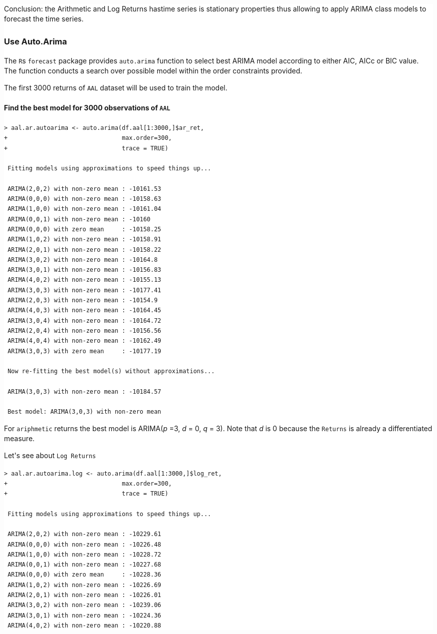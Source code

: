 Conclusion: the Arithmetic and Log Returns hastime series is stationary properties thus allowing to apply ARIMA class models to forecast the time series.

###  Use Auto.Arima

The `R`s `forecast` package provides `auto.arima` function to select best ARIMA model according to either AIC, AICc or BIC value. The function conducts a search over possible model within the order constraints provided.

The first 3000 returns of `AAL` dataset will be used to train the model.

#### Find the best model for 3000 observations of `AAL` 

```
> aal.ar.autoarima <- auto.arima(df.aal[1:3000,]$ar_ret,
+                                max.order=300,
+                                trace = TRUE)

 Fitting models using approximations to speed things up...

 ARIMA(2,0,2) with non-zero mean : -10161.53
 ARIMA(0,0,0) with non-zero mean : -10158.63
 ARIMA(1,0,0) with non-zero mean : -10161.04
 ARIMA(0,0,1) with non-zero mean : -10160
 ARIMA(0,0,0) with zero mean     : -10158.25
 ARIMA(1,0,2) with non-zero mean : -10158.91
 ARIMA(2,0,1) with non-zero mean : -10158.22
 ARIMA(3,0,2) with non-zero mean : -10164.8
 ARIMA(3,0,1) with non-zero mean : -10156.83
 ARIMA(4,0,2) with non-zero mean : -10155.13
 ARIMA(3,0,3) with non-zero mean : -10177.41
 ARIMA(2,0,3) with non-zero mean : -10154.9
 ARIMA(4,0,3) with non-zero mean : -10164.45
 ARIMA(3,0,4) with non-zero mean : -10164.72
 ARIMA(2,0,4) with non-zero mean : -10156.56
 ARIMA(4,0,4) with non-zero mean : -10162.49
 ARIMA(3,0,3) with zero mean     : -10177.19

 Now re-fitting the best model(s) without approximations...

 ARIMA(3,0,3) with non-zero mean : -10184.57

 Best model: ARIMA(3,0,3) with non-zero mean 
 ```

For `ariphmetic` returns the best model is ARIMA(_p_ =3, _d_ = 0, _q_ = 3). Note that _d_ is 0 because the `Returns` is already a differentiated measure.

Let's see about `Log Returns`

```
> aal.ar.autoarima.log <- auto.arima(df.aal[1:3000,]$log_ret,
+                                max.order=300,
+                                trace = TRUE)

 Fitting models using approximations to speed things up...

 ARIMA(2,0,2) with non-zero mean : -10229.61
 ARIMA(0,0,0) with non-zero mean : -10226.48
 ARIMA(1,0,0) with non-zero mean : -10228.72
 ARIMA(0,0,1) with non-zero mean : -10227.68
 ARIMA(0,0,0) with zero mean     : -10228.36
 ARIMA(1,0,2) with non-zero mean : -10226.69
 ARIMA(2,0,1) with non-zero mean : -10226.01
 ARIMA(3,0,2) with non-zero mean : -10239.06
 ARIMA(3,0,1) with non-zero mean : -10224.36
 ARIMA(4,0,2) with non-zero mean : -10220.88
```